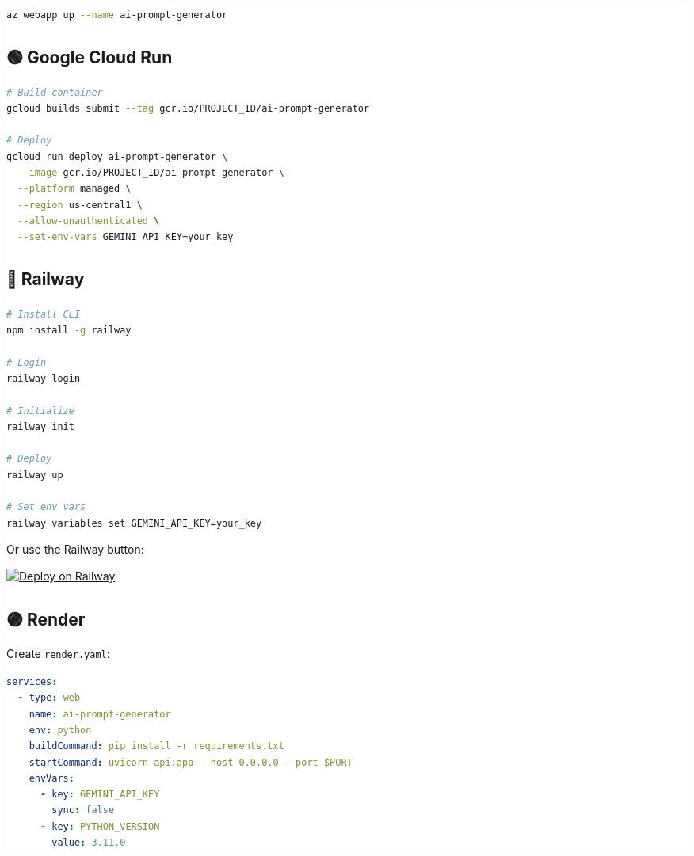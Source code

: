 ```bash
az webapp up --name ai-prompt-generator
```

## 🟢 Google Cloud Run

```bash
# Build container
gcloud builds submit --tag gcr.io/PROJECT_ID/ai-prompt-generator

# Deploy
gcloud run deploy ai-prompt-generator \
  --image gcr.io/PROJECT_ID/ai-prompt-generator \
  --platform managed \
  --region us-central1 \
  --allow-unauthenticated \
  --set-env-vars GEMINI_API_KEY=your_key
```

## 🔴 Railway

```bash
# Install CLI
npm install -g railway

# Login
railway login

# Initialize
railway init

# Deploy
railway up

# Set env vars
railway variables set GEMINI_API_KEY=your_key
```

Or use the Railway button:

[![Deploy on Railway](https://railway.app/button.svg)](https://railway.app/new/template)

## 🟣 Render

Create `render.yaml`:

```yaml
services:
  - type: web
    name: ai-prompt-generator
    env: python
    buildCommand: pip install -r requirements.txt
    startCommand: uvicorn api:app --host 0.0.0.0 --port $PORT
    envVars:
      - key: GEMINI_API_KEY
        sync: false
      - key: PYTHON_VERSION
        value: 3.11.0
```
